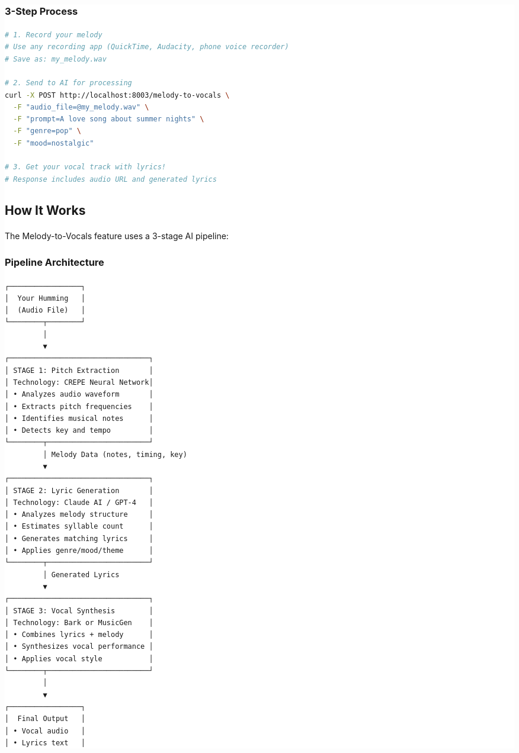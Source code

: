 ### 3-Step Process

```bash
# 1. Record your melody
# Use any recording app (QuickTime, Audacity, phone voice recorder)
# Save as: my_melody.wav

# 2. Send to AI for processing
curl -X POST http://localhost:8003/melody-to-vocals \
  -F "audio_file=@my_melody.wav" \
  -F "prompt=A love song about summer nights" \
  -F "genre=pop" \
  -F "mood=nostalgic"

# 3. Get your vocal track with lyrics!
# Response includes audio URL and generated lyrics
```

## How It Works

The Melody-to-Vocals feature uses a 3-stage AI pipeline:

### Pipeline Architecture

```
┌─────────────────┐
│  Your Humming   │
│  (Audio File)   │
└────────┬────────┘
         │
         ▼
┌─────────────────────────────────┐
│ STAGE 1: Pitch Extraction       │
│ Technology: CREPE Neural Network│
│ • Analyzes audio waveform       │
│ • Extracts pitch frequencies    │
│ • Identifies musical notes      │
│ • Detects key and tempo         │
└────────┬────────────────────────┘
         │ Melody Data (notes, timing, key)
         ▼
┌─────────────────────────────────┐
│ STAGE 2: Lyric Generation       │
│ Technology: Claude AI / GPT-4   │
│ • Analyzes melody structure     │
│ • Estimates syllable count      │
│ • Generates matching lyrics     │
│ • Applies genre/mood/theme      │
└────────┬────────────────────────┘
         │ Generated Lyrics
         ▼
┌─────────────────────────────────┐
│ STAGE 3: Vocal Synthesis        │
│ Technology: Bark or MusicGen    │
│ • Combines lyrics + melody      │
│ • Synthesizes vocal performance │
│ • Applies vocal style           │
└────────┬────────────────────────┘
         │
         ▼
┌─────────────────┐
│  Final Output   │
│ • Vocal audio   │
│ • Lyrics text   │
```